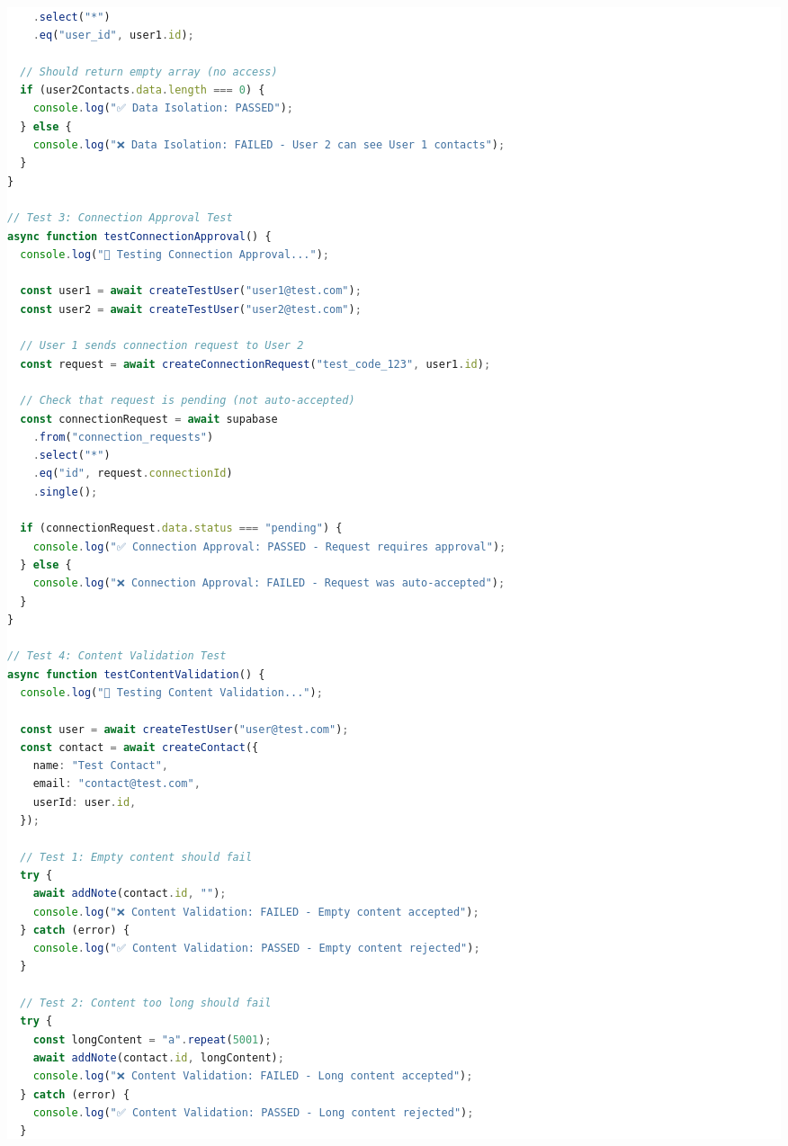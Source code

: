 ```typescript
    .select("*")
    .eq("user_id", user1.id);

  // Should return empty array (no access)
  if (user2Contacts.data.length === 0) {
    console.log("✅ Data Isolation: PASSED");
  } else {
    console.log("❌ Data Isolation: FAILED - User 2 can see User 1 contacts");
  }
}

// Test 3: Connection Approval Test
async function testConnectionApproval() {
  console.log("🧪 Testing Connection Approval...");

  const user1 = await createTestUser("user1@test.com");
  const user2 = await createTestUser("user2@test.com");

  // User 1 sends connection request to User 2
  const request = await createConnectionRequest("test_code_123", user1.id);

  // Check that request is pending (not auto-accepted)
  const connectionRequest = await supabase
    .from("connection_requests")
    .select("*")
    .eq("id", request.connectionId)
    .single();

  if (connectionRequest.data.status === "pending") {
    console.log("✅ Connection Approval: PASSED - Request requires approval");
  } else {
    console.log("❌ Connection Approval: FAILED - Request was auto-accepted");
  }
}

// Test 4: Content Validation Test
async function testContentValidation() {
  console.log("🧪 Testing Content Validation...");

  const user = await createTestUser("user@test.com");
  const contact = await createContact({
    name: "Test Contact",
    email: "contact@test.com",
    userId: user.id,
  });

  // Test 1: Empty content should fail
  try {
    await addNote(contact.id, "");
    console.log("❌ Content Validation: FAILED - Empty content accepted");
  } catch (error) {
    console.log("✅ Content Validation: PASSED - Empty content rejected");
  }

  // Test 2: Content too long should fail
  try {
    const longContent = "a".repeat(5001);
    await addNote(contact.id, longContent);
    console.log("❌ Content Validation: FAILED - Long content accepted");
  } catch (error) {
    console.log("✅ Content Validation: PASSED - Long content rejected");
  }

```